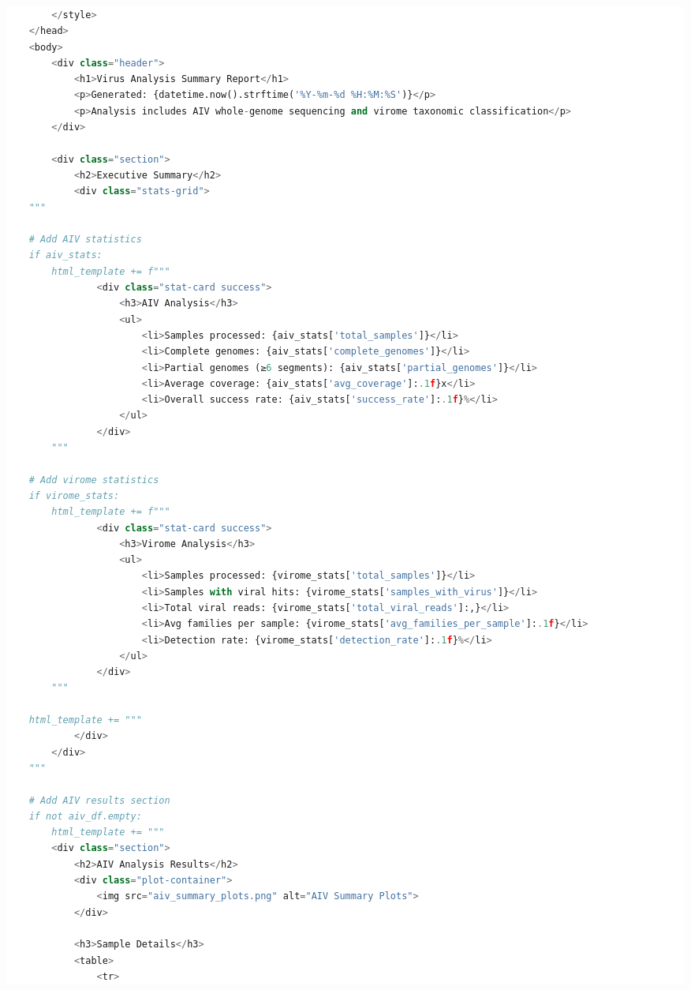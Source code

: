 ```python
        </style>
    </head>
    <body>
        <div class="header">
            <h1>Virus Analysis Summary Report</h1>
            <p>Generated: {datetime.now().strftime('%Y-%m-%d %H:%M:%S')}</p>
            <p>Analysis includes AIV whole-genome sequencing and virome taxonomic classification</p>
        </div>
        
        <div class="section">
            <h2>Executive Summary</h2>
            <div class="stats-grid">
    """
    
    # Add AIV statistics
    if aiv_stats:
        html_template += f"""
                <div class="stat-card success">
                    <h3>AIV Analysis</h3>
                    <ul>
                        <li>Samples processed: {aiv_stats['total_samples']}</li>
                        <li>Complete genomes: {aiv_stats['complete_genomes']}</li>
                        <li>Partial genomes (≥6 segments): {aiv_stats['partial_genomes']}</li>
                        <li>Average coverage: {aiv_stats['avg_coverage']:.1f}x</li>
                        <li>Overall success rate: {aiv_stats['success_rate']:.1f}%</li>
                    </ul>
                </div>
        """
    
    # Add virome statistics
    if virome_stats:
        html_template += f"""
                <div class="stat-card success">
                    <h3>Virome Analysis</h3>
                    <ul>
                        <li>Samples processed: {virome_stats['total_samples']}</li>
                        <li>Samples with viral hits: {virome_stats['samples_with_virus']}</li>
                        <li>Total viral reads: {virome_stats['total_viral_reads']:,}</li>
                        <li>Avg families per sample: {virome_stats['avg_families_per_sample']:.1f}</li>
                        <li>Detection rate: {virome_stats['detection_rate']:.1f}%</li>
                    </ul>
                </div>
        """
    
    html_template += """
            </div>
        </div>
    """
    
    # Add AIV results section
    if not aiv_df.empty:
        html_template += """
        <div class="section">
            <h2>AIV Analysis Results</h2>
            <div class="plot-container">
                <img src="aiv_summary_plots.png" alt="AIV Summary Plots">
            </div>
            
            <h3>Sample Details</h3>
            <table>
                <tr>
```